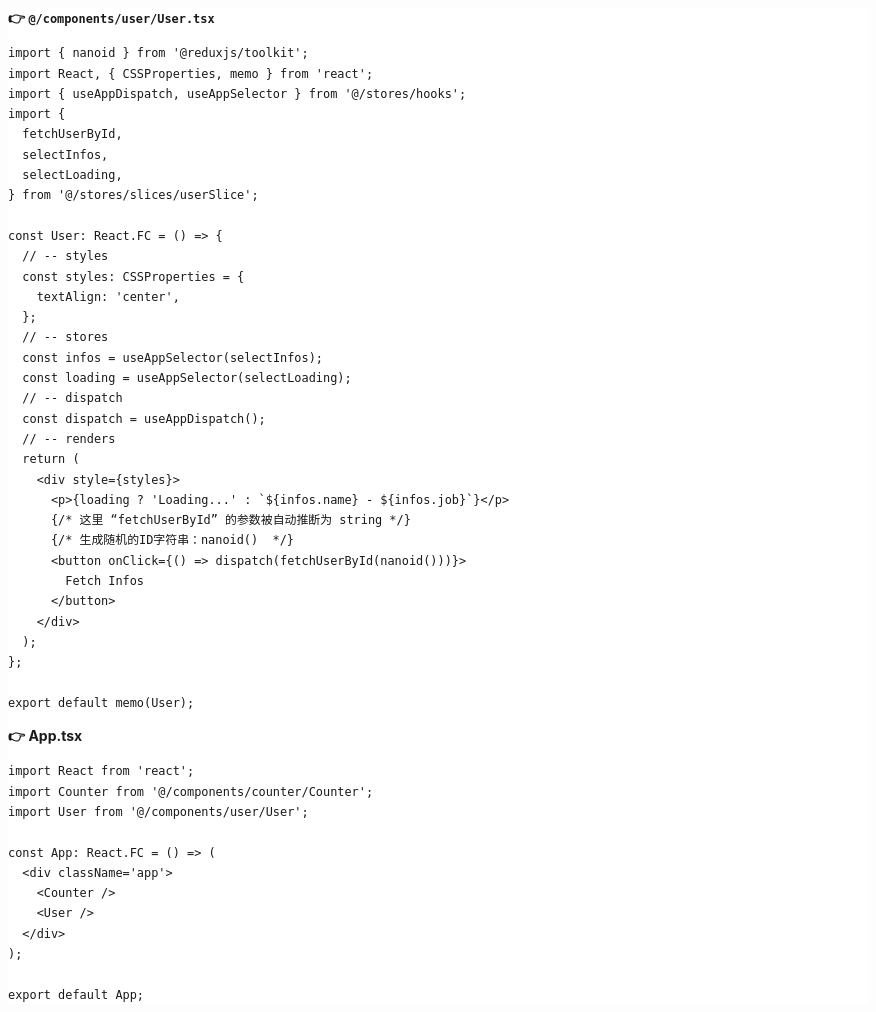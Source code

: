 **👉 `@/components/user/User.tsx`**

```tsx
import { nanoid } from '@reduxjs/toolkit';
import React, { CSSProperties, memo } from 'react';
import { useAppDispatch, useAppSelector } from '@/stores/hooks';
import {
  fetchUserById,
  selectInfos,
  selectLoading,
} from '@/stores/slices/userSlice';

const User: React.FC = () => {
  // -- styles
  const styles: CSSProperties = {
    textAlign: 'center',
  };
  // -- stores
  const infos = useAppSelector(selectInfos);
  const loading = useAppSelector(selectLoading);
  // -- dispatch
  const dispatch = useAppDispatch();
  // -- renders
  return (
    <div style={styles}>
      <p>{loading ? 'Loading...' : `${infos.name} - ${infos.job}`}</p>
      {/* 这里 “fetchUserById” 的参数被自动推断为 string */}
      {/* 生成随机的ID字符串：nanoid()  */}
      <button onClick={() => dispatch(fetchUserById(nanoid()))}>
        Fetch Infos
      </button>
    </div>
  );
};

export default memo(User);
```

**👉 App.tsx**

```tsx
import React from 'react';
import Counter from '@/components/counter/Counter';
import User from '@/components/user/User';

const App: React.FC = () => (
  <div className='app'>
    <Counter />
    <User />
  </div>
);

export default App;
```
